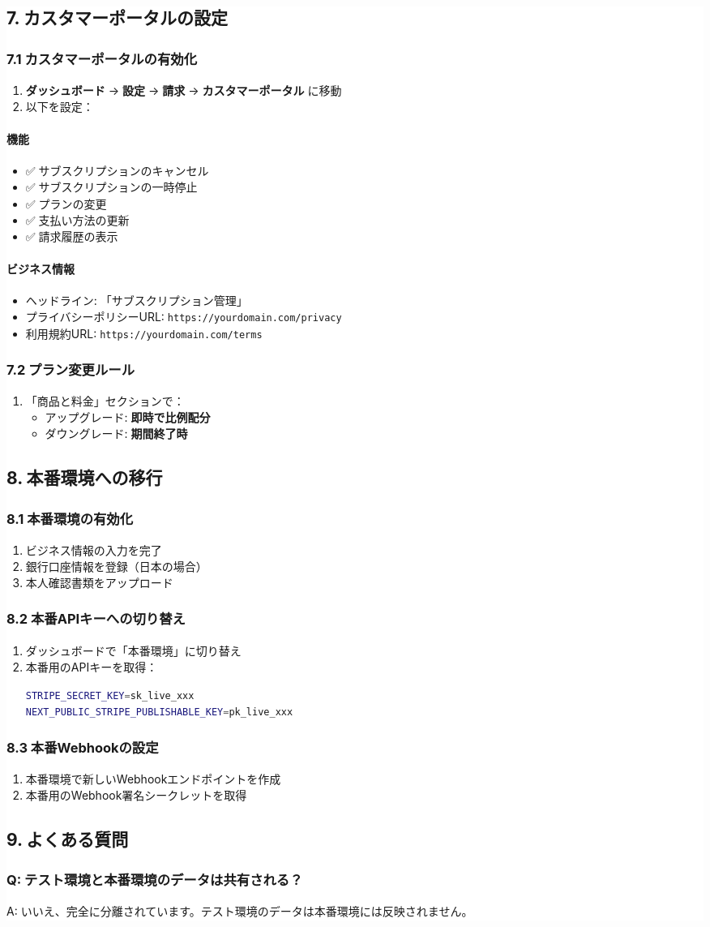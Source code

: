 ## 7. カスタマーポータルの設定

### 7.1 カスタマーポータルの有効化

1. **ダッシュボード** → **設定** → **請求** → **カスタマーポータル** に移動
2. 以下を設定：

#### 機能
- ✅ サブスクリプションのキャンセル
- ✅ サブスクリプションの一時停止
- ✅ プランの変更
- ✅ 支払い方法の更新
- ✅ 請求履歴の表示

#### ビジネス情報
- ヘッドライン: 「サブスクリプション管理」
- プライバシーポリシーURL: `https://yourdomain.com/privacy`
- 利用規約URL: `https://yourdomain.com/terms`

### 7.2 プラン変更ルール

1. 「商品と料金」セクションで：
   - アップグレード: **即時で比例配分**
   - ダウングレード: **期間終了時**

## 8. 本番環境への移行

### 8.1 本番環境の有効化

1. ビジネス情報の入力を完了
2. 銀行口座情報を登録（日本の場合）
3. 本人確認書類をアップロード

### 8.2 本番APIキーへの切り替え

1. ダッシュボードで「本番環境」に切り替え
2. 本番用のAPIキーを取得：
   ```bash
   STRIPE_SECRET_KEY=sk_live_xxx
   NEXT_PUBLIC_STRIPE_PUBLISHABLE_KEY=pk_live_xxx
   ```

### 8.3 本番Webhookの設定

1. 本番環境で新しいWebhookエンドポイントを作成
2. 本番用のWebhook署名シークレットを取得

## 9. よくある質問

### Q: テスト環境と本番環境のデータは共有される？
A: いいえ、完全に分離されています。テスト環境のデータは本番環境には反映されません。
